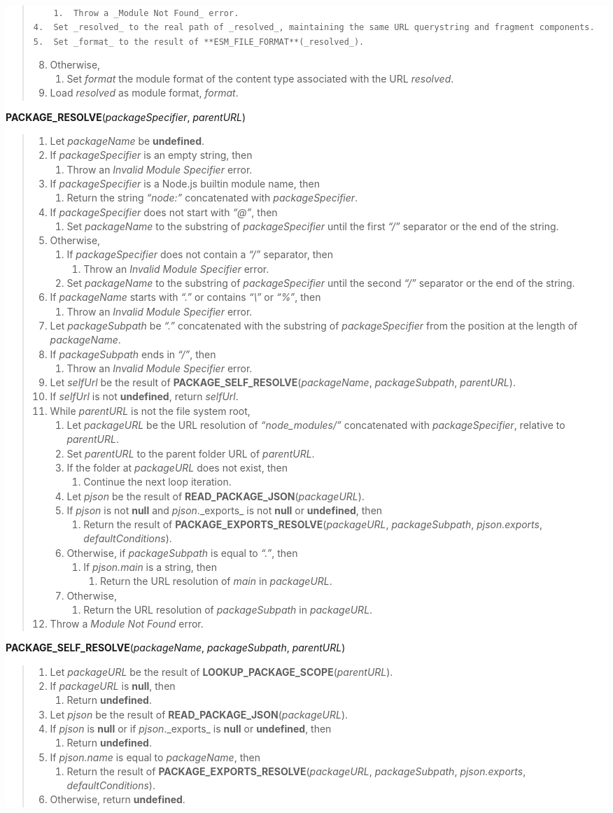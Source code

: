 >         1.  Throw a _Module Not Found_ error.
>     4.  Set _resolved_ to the real path of _resolved_, maintaining the same URL querystring and fragment components.
>     5.  Set _format_ to the result of **ESM_FILE_FORMAT**(_resolved_).
> 8.  Otherwise,
>     1.  Set _format_ the module format of the content type associated with the URL _resolved_.
> 9.  Load _resolved_ as module format, _format_.

**PACKAGE_RESOLVE**(_packageSpecifier_, _parentURL_)

> 1.  Let _packageName_ be **undefined**.
> 2.  If _packageSpecifier_ is an empty string, then
>     1.  Throw an _Invalid Module Specifier_ error.
> 3.  If _packageSpecifier_ is a Node.js builtin module name, then
>     1.  Return the string _“node:”_ concatenated with _packageSpecifier_.
> 4.  If _packageSpecifier_ does not start with _“@”_, then
>     1.  Set _packageName_ to the substring of _packageSpecifier_ until the first _“/”_ separator or the end of the string.
> 5.  Otherwise,
>     1.  If _packageSpecifier_ does not contain a _“/”_ separator, then
>         1.  Throw an _Invalid Module Specifier_ error.
>     2.  Set _packageName_ to the substring of _packageSpecifier_ until the second _“/”_ separator or the end of the string.
> 6.  If _packageName_ starts with _“.”_ or contains _“\\”_ or _“%”_, then
>     1.  Throw an _Invalid Module Specifier_ error.
> 7.  Let _packageSubpath_ be _“.”_ concatenated with the substring of _packageSpecifier_ from the position at the length of _packageName_.
> 8.  If _packageSubpath_ ends in _“/”_, then
>     1.  Throw an _Invalid Module Specifier_ error.
> 9.  Let _selfUrl_ be the result of **PACKAGE_SELF_RESOLVE**(_packageName_, _packageSubpath_, _parentURL_).
> 10. If _selfUrl_ is not **undefined**, return _selfUrl_.
> 11. While _parentURL_ is not the file system root,
>     1.  Let _packageURL_ be the URL resolution of _“node_modules/”_ concatenated with _packageSpecifier_, relative to _parentURL_.
>     2.  Set _parentURL_ to the parent folder URL of _parentURL_.
>     3.  If the folder at _packageURL_ does not exist, then
>         1.  Continue the next loop iteration.
>     4.  Let _pjson_ be the result of **READ_PACKAGE_JSON**(_packageURL_).
>     5.  If _pjson_ is not **null** and _pjson_.\_exports\_ is not **null** or **undefined**, then
>         1.  Return the result of **PACKAGE_EXPORTS_RESOLVE**(_packageURL_, _packageSubpath_, _pjson.exports_, _defaultConditions_).
>     6.  Otherwise, if _packageSubpath_ is equal to _“.”_, then
>         1.  If _pjson.main_ is a string, then
>             1.  Return the URL resolution of _main_ in _packageURL_.
>     7.  Otherwise,
>         1.  Return the URL resolution of _packageSubpath_ in _packageURL_.
> 12. Throw a _Module Not Found_ error.

**PACKAGE_SELF_RESOLVE**(_packageName_, _packageSubpath_, _parentURL_)

> 1.  Let _packageURL_ be the result of **LOOKUP_PACKAGE_SCOPE**(_parentURL_).
> 2.  If _packageURL_ is **null**, then
>     1.  Return **undefined**.
> 3.  Let _pjson_ be the result of **READ_PACKAGE_JSON**(_packageURL_).
> 4.  If _pjson_ is **null** or if _pjson_.\_exports\_ is **null** or **undefined**, then
>     1.  Return **undefined**.
> 5.  If _pjson.name_ is equal to _packageName_, then
>     1.  Return the result of **PACKAGE_EXPORTS_RESOLVE**(_packageURL_, _packageSubpath_, _pjson.exports_, _defaultConditions_).
> 6.  Otherwise, return **undefined**.
